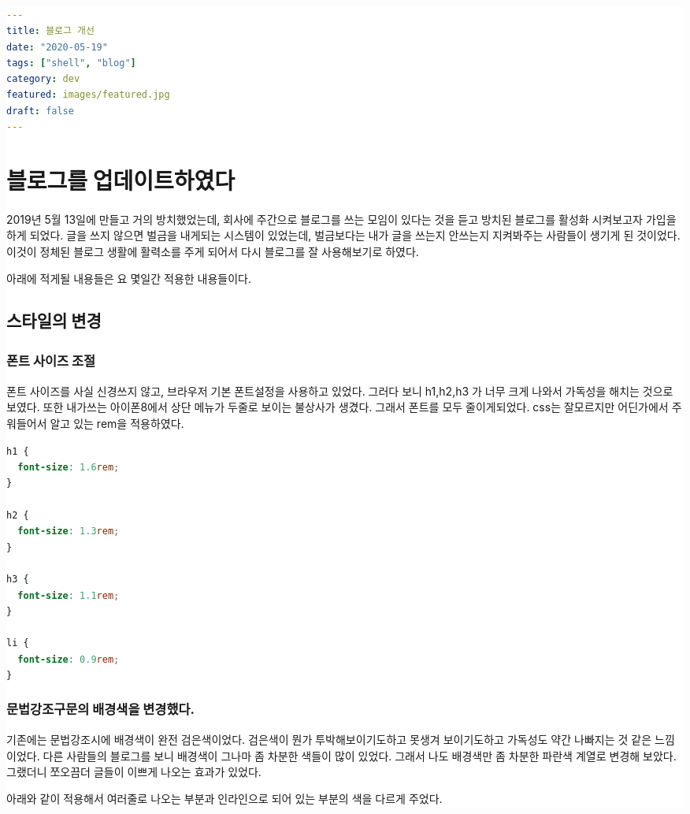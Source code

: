 ```yaml
---
title: 블로그 개선
date: "2020-05-19"
tags: ["shell", "blog"]
category: dev
featured: images/featured.jpg
draft: false
---
```


# 블로그를 업데이트하였다

2019년 5월 13일에 만들고 거의 방치했었는데, 회사에 주간으로 블로그를 쓰는 모임이 있다는 것을 듣고 방치된 블로그를 활성화 시켜보고자 가입을 하게 되었다. 글을 쓰지 않으면 벌금을 내게되는 시스템이 있었는데, 벌금보다는 내가 글을 쓰는지 안쓰는지 지켜봐주는 사람들이 생기게 된 것이었다. 이것이 정체된 블로그 생활에 활력소를 주게 되어서 다시 블로그를 잘 사용해보기로 하였다.

아래에 적게될 내용들은 요 몇일간 적용한 내용들이다.

## 스타일의 변경

### 폰트 사이즈 조절

폰트 사이즈를 사실 신경쓰지 않고, 브라우저 기본 폰트설정을 사용하고 있었다.
그러다 보니 h1,h2,h3 가 너무 크게 나와서 가독성을 해치는 것으로 보였다.
또한 내가쓰는 아이폰8에서 상단 메뉴가 두줄로 보이는 불상사가 생겼다.
그래서 폰트를 모두 줄이게되었다. css는 잘모르지만 어딘가에서 주워들어서 알고 있는 rem을 적용하였다.

```css
h1 {
  font-size: 1.6rem;
}

h2 {
  font-size: 1.3rem;
}

h3 {
  font-size: 1.1rem;
}

li {
  font-size: 0.9rem;
}
```

### 문법강조구문의 배경색을 변경했다.

기존에는 문법강조시에 배경색이 완전 검은색이었다. 검은색이 뭔가 투박해보이기도하고 못생겨 보이기도하고 가독성도 약간 나빠지는 것 같은 느낌이었다. 다른 사람들의 블로그를 보니 배경색이 그나마 좀 차분한 색들이 많이 있었다. 그래서 나도 배경색만 좀 차분한 파란색 계열로 변경해 보았다. 그랬더니 쪼오끔더 글들이 이쁘게 나오는 효과가 있었다.

아래와 같이 적용해서 여러줄로 나오는 부분과 인라인으로 되어 있는 부분의 색을 다르게 주었다.
